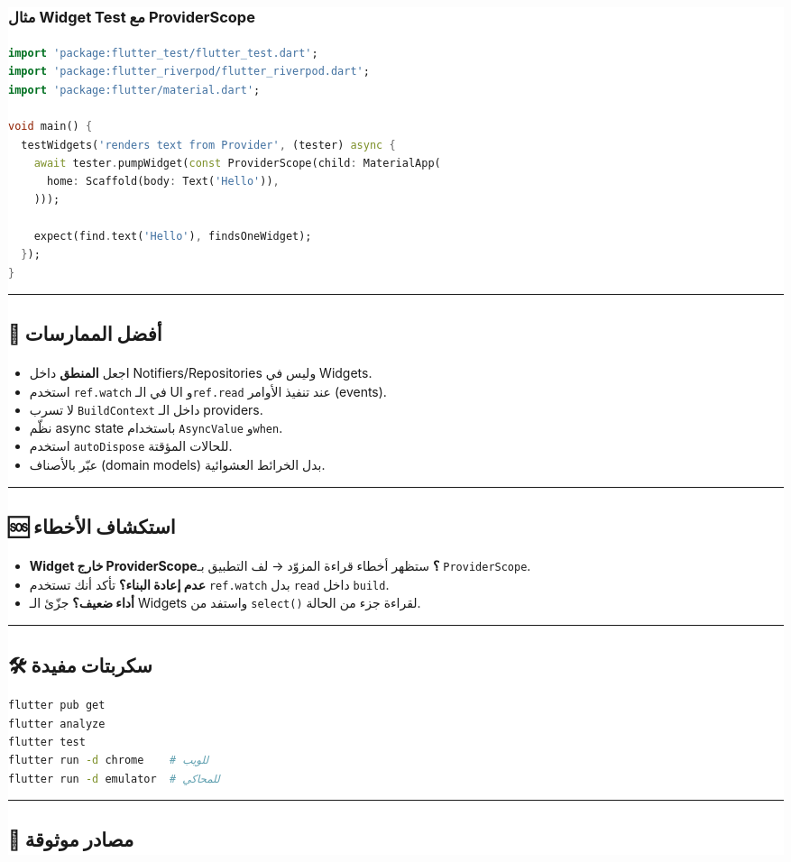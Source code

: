 ### مثال Widget Test مع ProviderScope

```dart
import 'package:flutter_test/flutter_test.dart';
import 'package:flutter_riverpod/flutter_riverpod.dart';
import 'package:flutter/material.dart';

void main() {
  testWidgets('renders text from Provider', (tester) async {
    await tester.pumpWidget(const ProviderScope(child: MaterialApp(
      home: Scaffold(body: Text('Hello')),
    )));

    expect(find.text('Hello'), findsOneWidget);
  });
}
```

---

## 🧭 أفضل الممارسات

* اجعل **المنطق** داخل Notifiers/Repositories وليس في Widgets.
* استخدم `ref.watch` في الـ UI و`ref.read` عند تنفيذ الأوامر (events).
* لا تسرب `BuildContext` داخل الـ providers.
* نظّم async state باستخدام `AsyncValue` و`when`.
* استخدم `autoDispose` للحالات المؤقتة.
* عبّر بالأصناف (domain models) بدل الخرائط العشوائية.

---

## 🆘 استكشاف الأخطاء

* **Widget خارج ProviderScope؟** ستظهر أخطاء قراءة المزوّد → لف التطبيق بـ `ProviderScope`.
* **عدم إعادة البناء؟** تأكد أنك تستخدم `ref.watch` بدل `read` داخل `build`.
* **أداء ضعيف؟** جزّئ الـ Widgets واستفد من `select()` لقراءة جزء من الحالة.

---

## 🛠️ سكربتات مفيدة

```bash
flutter pub get
flutter analyze
flutter test
flutter run -d chrome    # للويب
flutter run -d emulator  # للمحاكي
```

---

## 🔗 مصادر موثوقة

